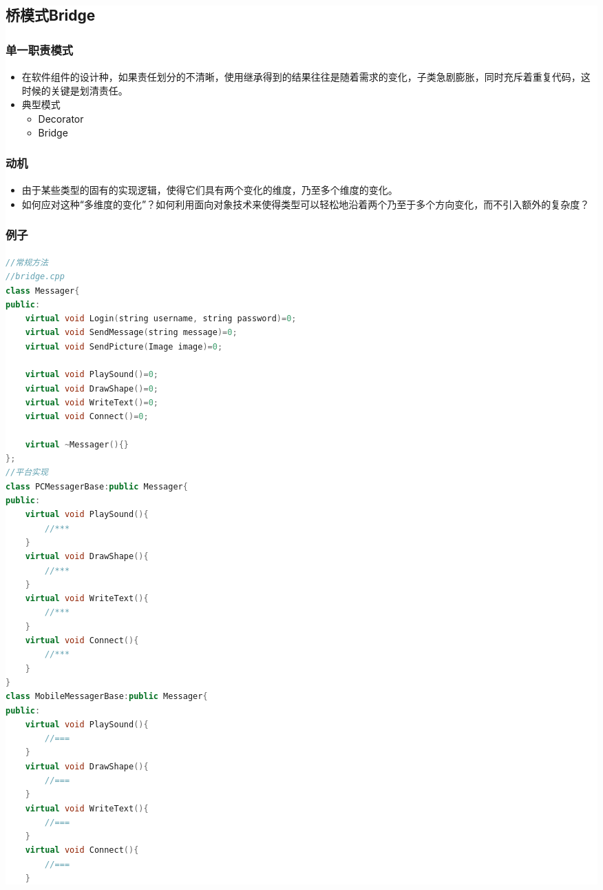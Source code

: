 ## 桥模式Bridge

### 单一职责模式

- 在软件组件的设计种，如果责任划分的不清晰，使用继承得到的结果往往是随着需求的变化，子类急剧膨胀，同时充斥着重复代码，这时候的关键是划清责任。
- 典型模式
  - Decorator
  - Bridge

### 动机

- 由于某些类型的固有的实现逻辑，使得它们具有两个变化的维度，乃至多个维度的变化。
- 如何应对这种“多维度的变化”？如何利用面向对象技术来使得类型可以轻松地沿着两个乃至于多个方向变化，而不引入额外的复杂度？



### 例子

```cpp
//常规方法
//bridge.cpp
class Messager{
public:
    virtual void Login(string username, string password)=0;
    virtual void SendMessage(string message)=0;
    virtual void SendPicture(Image image)=0;
    
    virtual void PlaySound()=0;
    virtual void DrawShape()=0;
    virtual void WriteText()=0;
    virtual void Connect()=0;
    
    virtual ~Messager(){}
};
//平台实现
class PCMessagerBase:public Messager{
public:
    virtual void PlaySound(){
        //***
    }
    virtual void DrawShape(){
        //***
    }
    virtual void WriteText(){
        //***
    }
    virtual void Connect(){
        //***
    }
}
class MobileMessagerBase:public Messager{
public:
    virtual void PlaySound(){
        //===
    }
    virtual void DrawShape(){
        //===
    }
    virtual void WriteText(){
        //===
    }
    virtual void Connect(){
        //===
    }
```